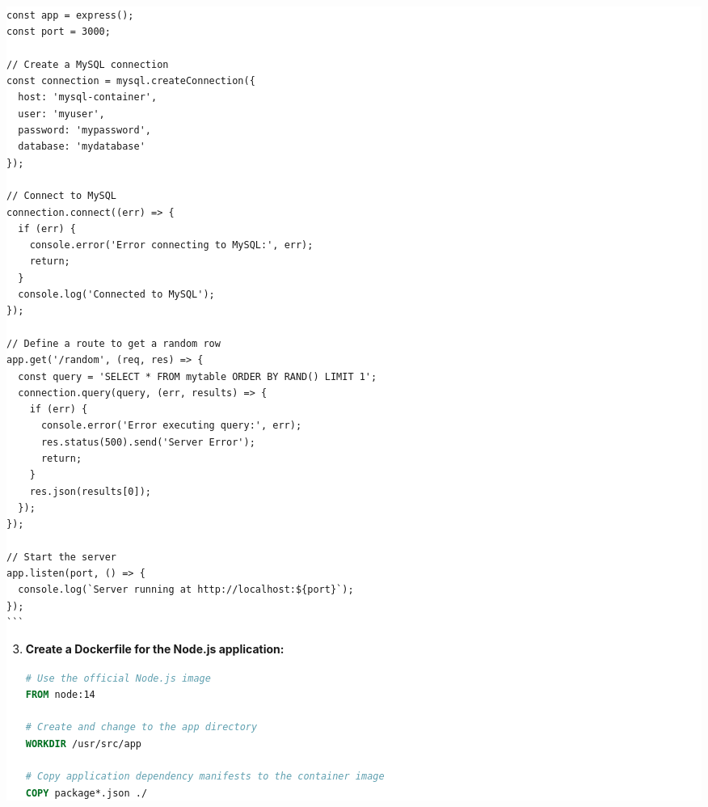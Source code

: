    const app = express();
    const port = 3000;

    // Create a MySQL connection
    const connection = mysql.createConnection({
      host: 'mysql-container',
      user: 'myuser',
      password: 'mypassword',
      database: 'mydatabase'
    });

    // Connect to MySQL
    connection.connect((err) => {
      if (err) {
        console.error('Error connecting to MySQL:', err);
        return;
      }
      console.log('Connected to MySQL');
    });

    // Define a route to get a random row
    app.get('/random', (req, res) => {
      const query = 'SELECT * FROM mytable ORDER BY RAND() LIMIT 1';
      connection.query(query, (err, results) => {
        if (err) {
          console.error('Error executing query:', err);
          res.status(500).send('Server Error');
          return;
        }
        res.json(results[0]);
      });
    });

    // Start the server
    app.listen(port, () => {
      console.log(`Server running at http://localhost:${port}`);
    });
    ```

3. **Create a Dockerfile for the Node.js application:**

    ```Dockerfile
    # Use the official Node.js image
    FROM node:14

    # Create and change to the app directory
    WORKDIR /usr/src/app

    # Copy application dependency manifests to the container image
    COPY package*.json ./
